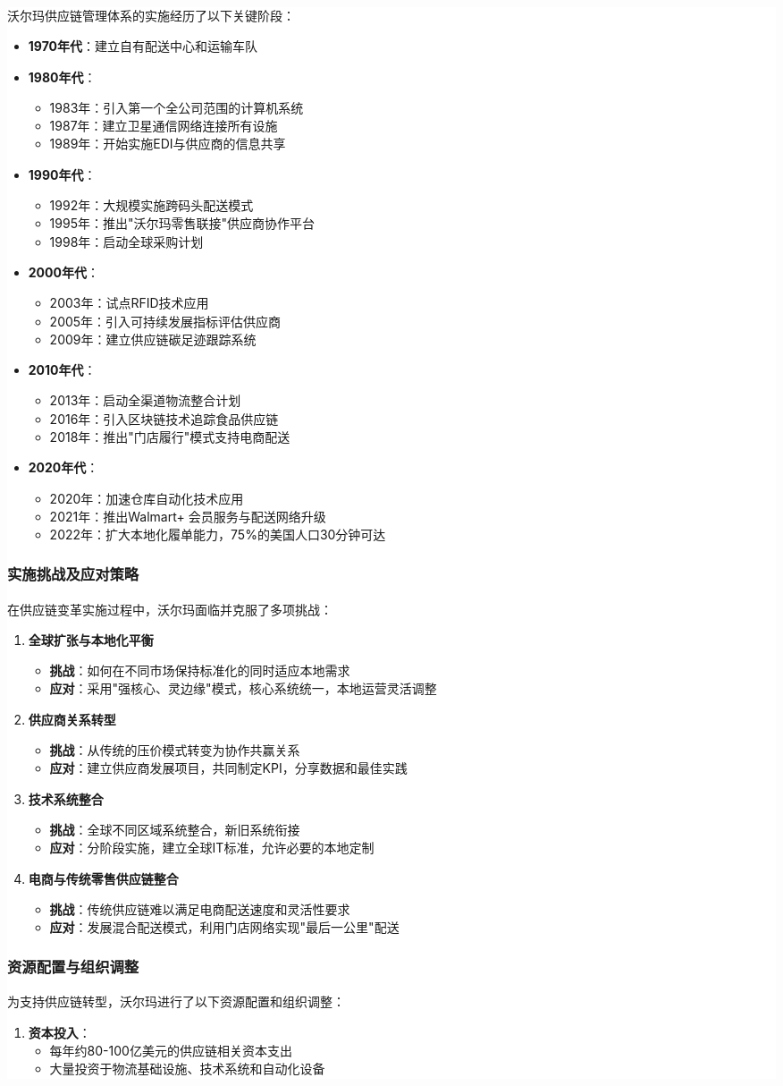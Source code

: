 沃尔玛供应链管理体系的实施经历了以下关键阶段：

- **1970年代**：建立自有配送中心和运输车队
- **1980年代**：
  - 1983年：引入第一个全公司范围的计算机系统
  - 1987年：建立卫星通信网络连接所有设施
  - 1989年：开始实施EDI与供应商的信息共享

- **1990年代**：
  - 1992年：大规模实施跨码头配送模式
  - 1995年：推出"沃尔玛零售联接"供应商协作平台
  - 1998年：启动全球采购计划

- **2000年代**：
  - 2003年：试点RFID技术应用
  - 2005年：引入可持续发展指标评估供应商
  - 2009年：建立供应链碳足迹跟踪系统

- **2010年代**：
  - 2013年：启动全渠道物流整合计划
  - 2016年：引入区块链技术追踪食品供应链
  - 2018年：推出"门店履行"模式支持电商配送

- **2020年代**：
  - 2020年：加速仓库自动化技术应用
  - 2021年：推出Walmart+ 会员服务与配送网络升级
  - 2022年：扩大本地化履单能力，75%的美国人口30分钟可达

### 实施挑战及应对策略

在供应链变革实施过程中，沃尔玛面临并克服了多项挑战：

1. **全球扩张与本地化平衡**
   - **挑战**：如何在不同市场保持标准化的同时适应本地需求
   - **应对**：采用"强核心、灵边缘"模式，核心系统统一，本地运营灵活调整

2. **供应商关系转型**
   - **挑战**：从传统的压价模式转变为协作共赢关系
   - **应对**：建立供应商发展项目，共同制定KPI，分享数据和最佳实践

3. **技术系统整合**
   - **挑战**：全球不同区域系统整合，新旧系统衔接
   - **应对**：分阶段实施，建立全球IT标准，允许必要的本地定制

4. **电商与传统零售供应链整合**
   - **挑战**：传统供应链难以满足电商配送速度和灵活性要求
   - **应对**：发展混合配送模式，利用门店网络实现"最后一公里"配送

### 资源配置与组织调整

为支持供应链转型，沃尔玛进行了以下资源配置和组织调整：

1. **资本投入**：
   - 每年约80-100亿美元的供应链相关资本支出
   - 大量投资于物流基础设施、技术系统和自动化设备
